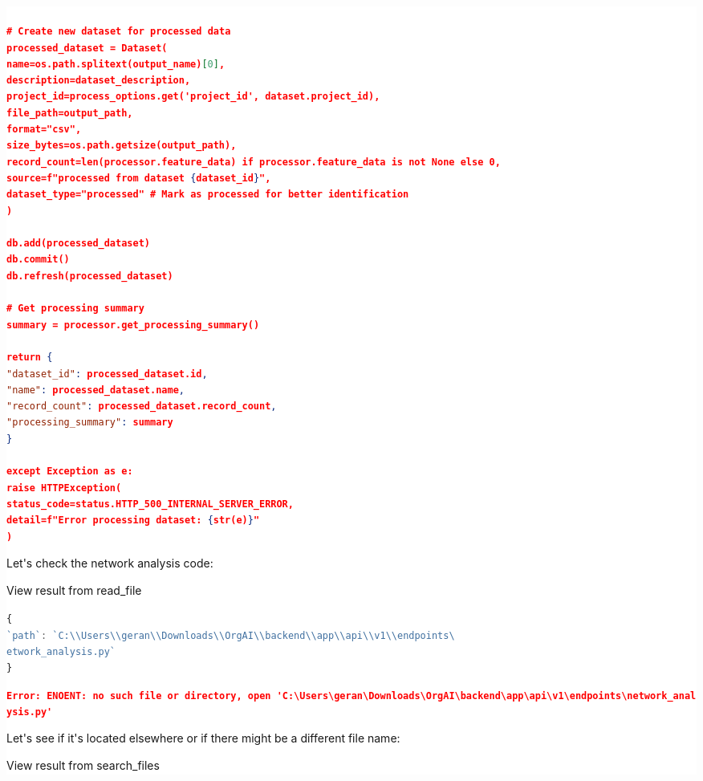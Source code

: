 ```json

# Create new dataset for processed data 
processed_dataset = Dataset( 
name=os.path.splitext(output_name)[0], 
description=dataset_description, 
project_id=process_options.get('project_id', dataset.project_id), 
file_path=output_path, 
format="csv", 
size_bytes=os.path.getsize(output_path), 
record_count=len(processor.feature_data) if processor.feature_data is not None else 0, 
source=f"processed from dataset {dataset_id}", 
dataset_type="processed" # Mark as processed for better identification 
) 

db.add(processed_dataset) 
db.commit() 
db.refresh(processed_dataset) 

# Get processing summary 
summary = processor.get_processing_summary() 

return { 
"dataset_id": processed_dataset.id, 
"name": processed_dataset.name, 
"record_count": processed_dataset.record_count, 
"processing_summary": summary 
} 

except Exception as e: 
raise HTTPException( 
status_code=status.HTTP_500_INTERNAL_SERVER_ERROR, 
detail=f"Error processing dataset: {str(e)}" 
)
```

Let's check the network analysis code:

View result from read\_file

```javascript
{ 
`path`: `C:\\Users\\geran\\Downloads\\OrgAI\\backend\\app\\api\\v1\\endpoints\ 
etwork_analysis.py` 
}
```

```json
Error: ENOENT: no such file or directory, open 'C:\Users\geran\Downloads\OrgAI\backend\app\api\v1\endpoints\network_analysis.py'
```

Let's see if it's located elsewhere or if there might be a different file name:

View result from search\_files


[type]: datasetId 